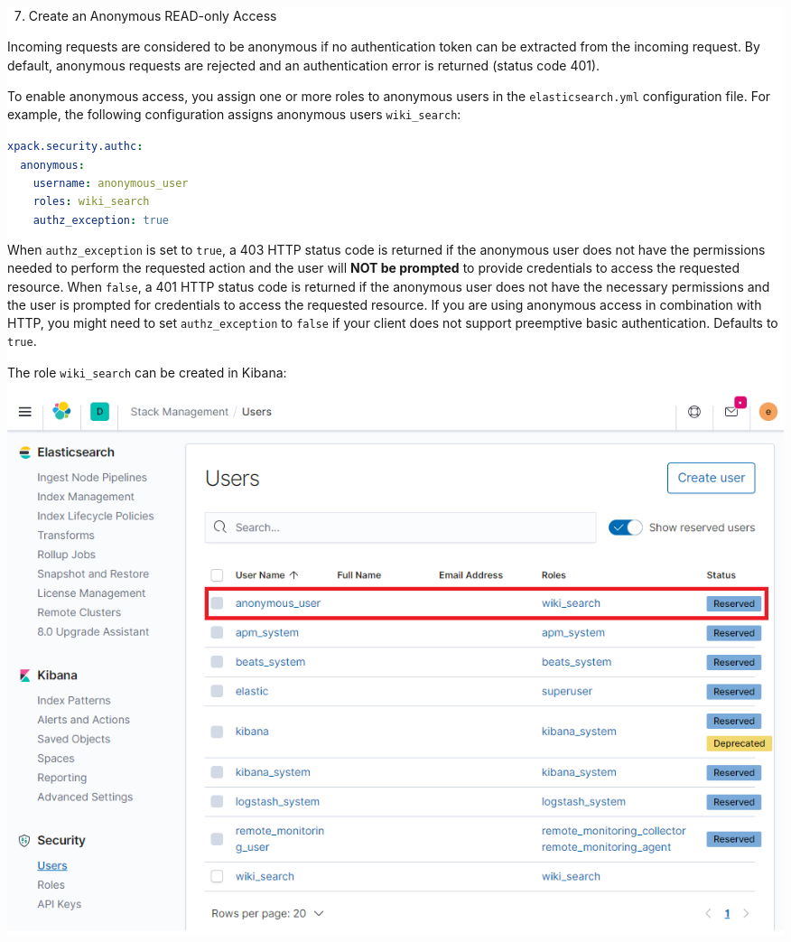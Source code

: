 
7. Create an Anonymous READ-only Access

Incoming requests are considered to be anonymous if no authentication token can be extracted from the incoming request. By default, anonymous requests are rejected and an authentication error is returned (status code 401).

To enable anonymous access, you assign one or more roles to anonymous users in the `elasticsearch.yml` configuration file. For example, the following configuration assigns anonymous users `wiki_search`:


```yaml
xpack.security.authc:
  anonymous:
    username: anonymous_user 
    roles: wiki_search 
    authz_exception: true 
```

	
When `authz_exception` is set to `true`, a 403 HTTP status code is returned if the anonymous user does not have the permissions needed to perform the requested action and the user will __NOT be prompted__ to provide credentials to access the requested resource. When `false`, a 401 HTTP status code is returned if the anonymous user does not have the necessary permissions and the user is prompted for credentials to access the requested resource. If you are using anonymous access in combination with HTTP, you might need to set `authz_exception` to `false` if your client does not support preemptive basic authentication. Defaults to `true`.


The role `wiki_search` can be created in Kibana:


![ELK Stack in Docker](./docker-elk_03.png)
